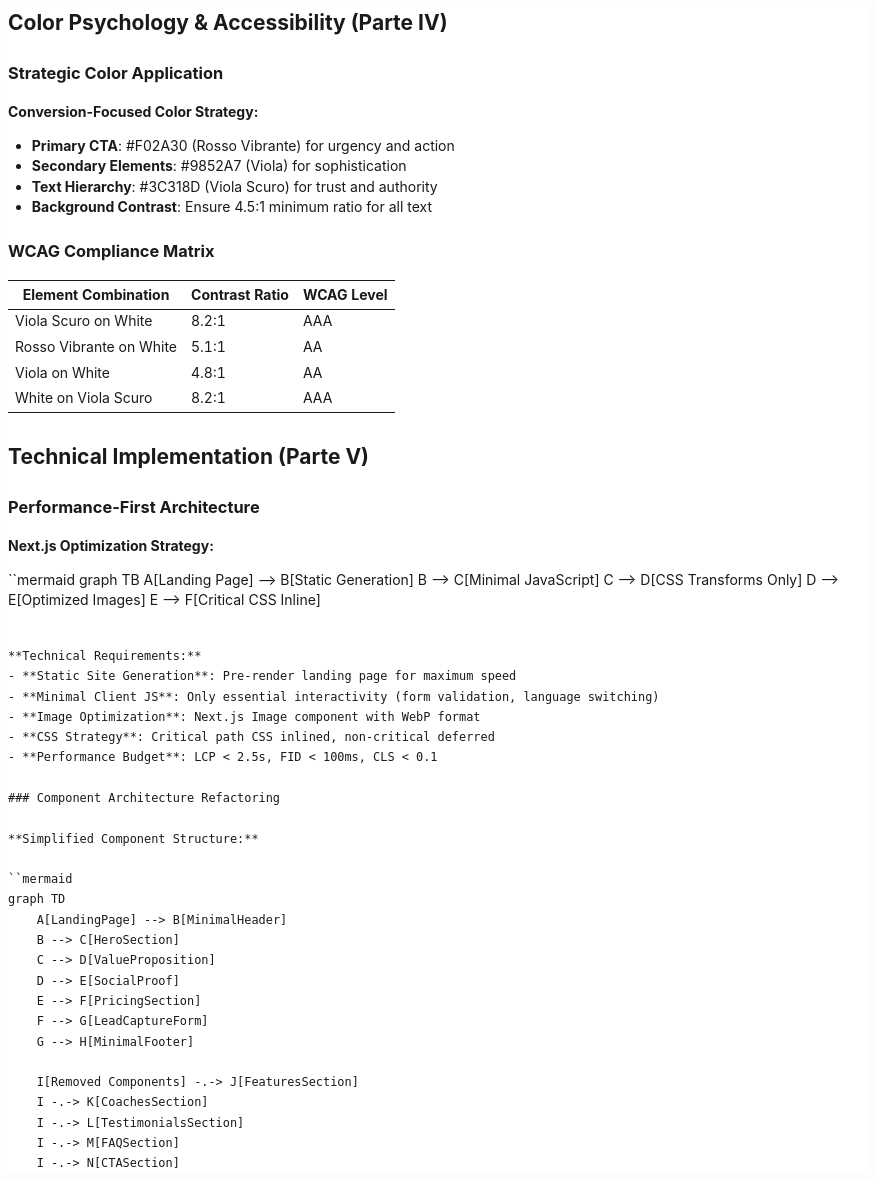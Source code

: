 ## Color Psychology & Accessibility (Parte IV)

### Strategic Color Application

**Conversion-Focused Color Strategy:**
- **Primary CTA**: #F02A30 (Rosso Vibrante) for urgency and action
- **Secondary Elements**: #9852A7 (Viola) for sophistication
- **Text Hierarchy**: #3C318D (Viola Scuro) for trust and authority
- **Background Contrast**: Ensure 4.5:1 minimum ratio for all text

### WCAG Compliance Matrix

| Element Combination | Contrast Ratio | WCAG Level |
|---------------------|----------------|------------|
| Viola Scuro on White | 8.2:1 | AAA |
| Rosso Vibrante on White | 5.1:1 | AA |
| Viola on White | 4.8:1 | AA |
| White on Viola Scuro | 8.2:1 | AAA |

## Technical Implementation (Parte V)

### Performance-First Architecture

**Next.js Optimization Strategy:**

``mermaid
graph TB
    A[Landing Page] --> B[Static Generation]
    B --> C[Minimal JavaScript]
    C --> D[CSS Transforms Only]
    D --> E[Optimized Images]
    E --> F[Critical CSS Inline]
```

**Technical Requirements:**
- **Static Site Generation**: Pre-render landing page for maximum speed
- **Minimal Client JS**: Only essential interactivity (form validation, language switching)
- **Image Optimization**: Next.js Image component with WebP format
- **CSS Strategy**: Critical path CSS inlined, non-critical deferred
- **Performance Budget**: LCP < 2.5s, FID < 100ms, CLS < 0.1

### Component Architecture Refactoring

**Simplified Component Structure:**

``mermaid
graph TD
    A[LandingPage] --> B[MinimalHeader]
    B --> C[HeroSection]
    C --> D[ValueProposition]
    D --> E[SocialProof]
    E --> F[PricingSection]
    F --> G[LeadCaptureForm]
    G --> H[MinimalFooter]
    
    I[Removed Components] -.-> J[FeaturesSection]
    I -.-> K[CoachesSection]
    I -.-> L[TestimonialsSection]
    I -.-> M[FAQSection]
    I -.-> N[CTASection]
```